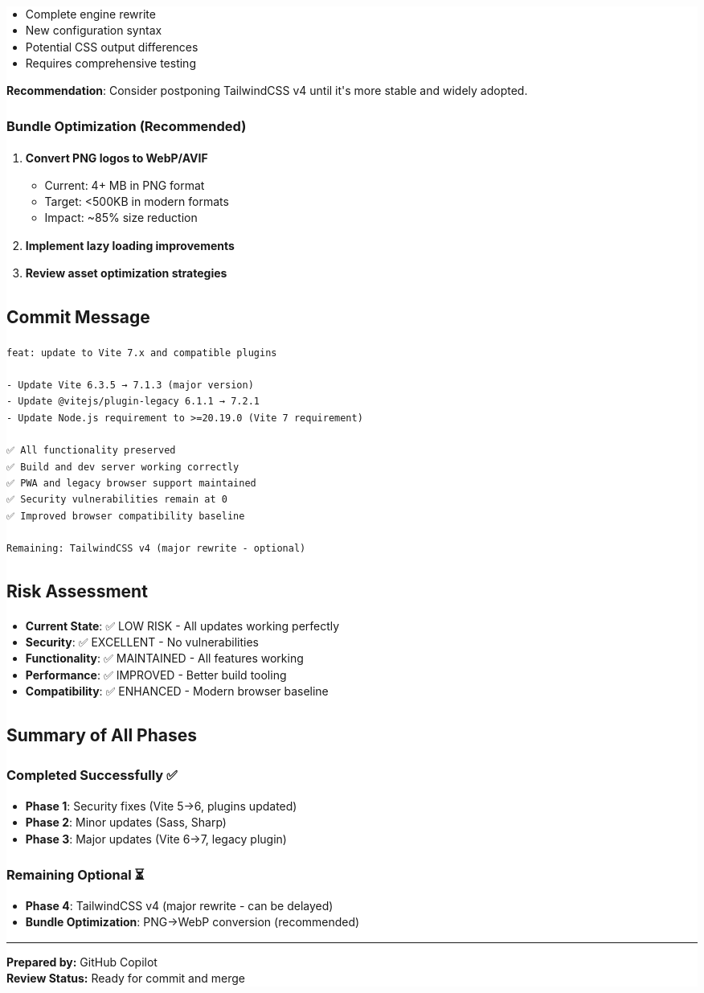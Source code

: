 - Complete engine rewrite
- New configuration syntax
- Potential CSS output differences
- Requires comprehensive testing

**Recommendation**: Consider postponing TailwindCSS v4 until it's more stable and widely adopted.

### Bundle Optimization (Recommended)

1. **Convert PNG logos to WebP/AVIF**
   - Current: 4+ MB in PNG format
   - Target: <500KB in modern formats
   - Impact: ~85% size reduction

2. **Implement lazy loading improvements**
3. **Review asset optimization strategies**

## Commit Message

```text
feat: update to Vite 7.x and compatible plugins

- Update Vite 6.3.5 → 7.1.3 (major version)
- Update @vitejs/plugin-legacy 6.1.1 → 7.2.1
- Update Node.js requirement to >=20.19.0 (Vite 7 requirement)

✅ All functionality preserved
✅ Build and dev server working correctly
✅ PWA and legacy browser support maintained
✅ Security vulnerabilities remain at 0
✅ Improved browser compatibility baseline

Remaining: TailwindCSS v4 (major rewrite - optional)
```

## Risk Assessment

- **Current State**: ✅ LOW RISK - All updates working perfectly
- **Security**: ✅ EXCELLENT - No vulnerabilities
- **Functionality**: ✅ MAINTAINED - All features working
- **Performance**: ✅ IMPROVED - Better build tooling
- **Compatibility**: ✅ ENHANCED - Modern browser baseline

## Summary of All Phases

### Completed Successfully ✅

- **Phase 1**: Security fixes (Vite 5→6, plugins updated)
- **Phase 2**: Minor updates (Sass, Sharp)
- **Phase 3**: Major updates (Vite 6→7, legacy plugin)

### Remaining Optional ⏳

- **Phase 4**: TailwindCSS v4 (major rewrite - can be delayed)
- **Bundle Optimization**: PNG→WebP conversion (recommended)

---

**Prepared by:** GitHub Copilot  
**Review Status:** Ready for commit and merge
